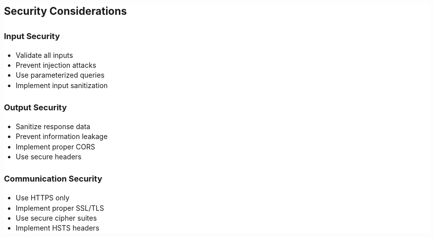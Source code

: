 ## Security Considerations

### Input Security

- Validate all inputs
- Prevent injection attacks
- Use parameterized queries
- Implement input sanitization

### Output Security

- Sanitize response data
- Prevent information leakage
- Implement proper CORS
- Use secure headers

### Communication Security

- Use HTTPS only
- Implement proper SSL/TLS
- Use secure cipher suites
- Implement HSTS headers
